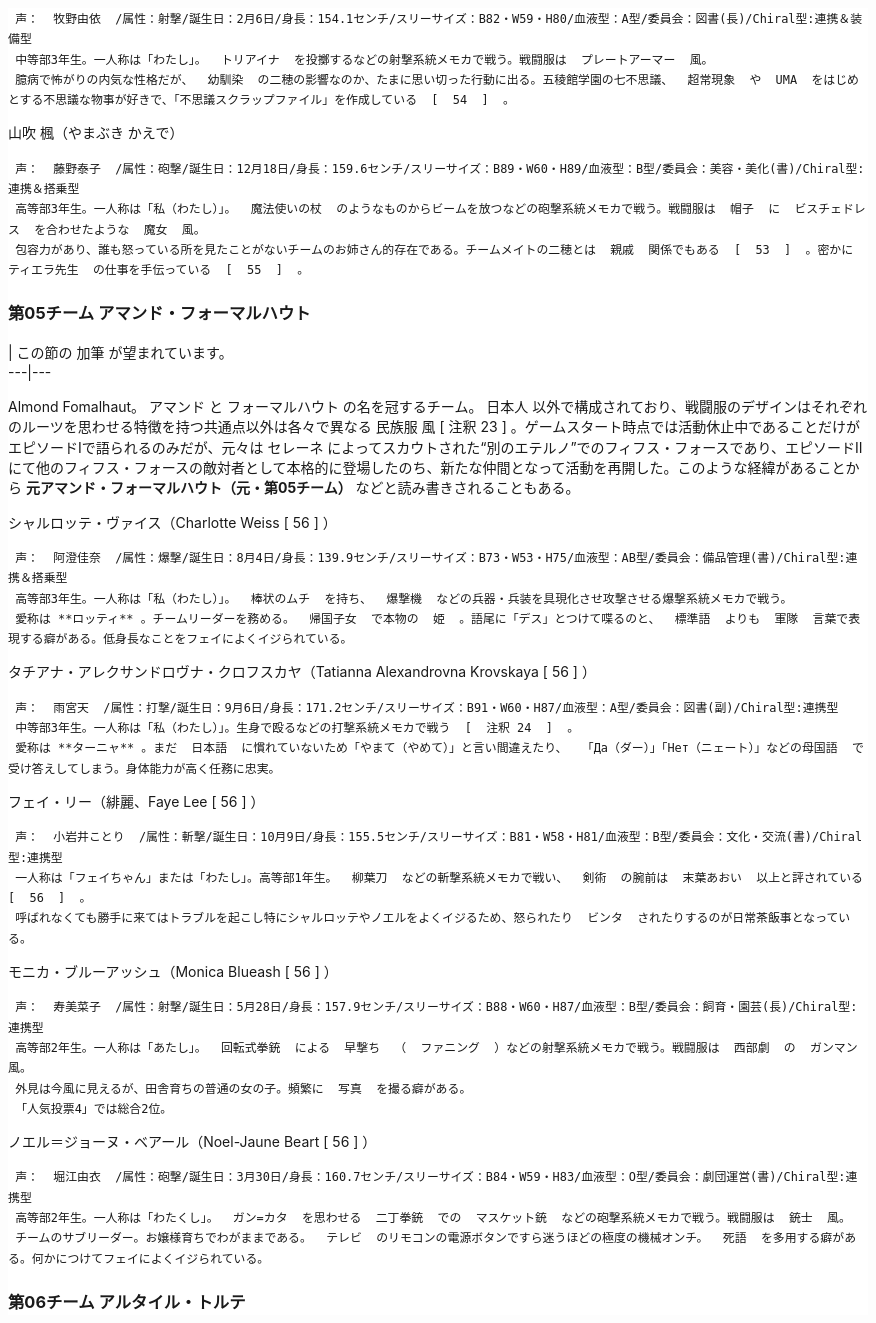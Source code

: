      声：  牧野由依  /属性：射撃/誕生日：2月6日/身長：154.1センチ/スリーサイズ：B82・W59・H80/血液型：A型/委員会：図書(長)/Chiral型:連携＆装備型 
     中等部3年生。一人称は「わたし」。  トリアイナ  を投擲するなどの射撃系統メモカで戦う。戦闘服は  プレートアーマー  風。 
     臆病で怖がりの内気な性格だが、  幼馴染  の二穂の影響なのか、たまに思い切った行動に出る。五稜館学園の七不思議、  超常現象  や  UMA  をはじめとする不思議な物事が好きで、「不思議スクラップファイル」を作成している  [  54  ]  。 
山吹 楓（やまぶき かえで）

     声：  藤野泰子  /属性：砲撃/誕生日：12月18日/身長：159.6センチ/スリーサイズ：B89・W60・H89/血液型：B型/委員会：美容・美化(書)/Chiral型:連携＆搭乗型 
     高等部3年生。一人称は「私（わたし）」。  魔法使いの杖  のようなものからビームを放つなどの砲撃系統メモカで戦う。戦闘服は  帽子  に  ビスチェドレス  を合わせたような  魔女  風。 
     包容力があり、誰も怒っている所を見たことがないチームのお姉さん的存在である。チームメイトの二穂とは  親戚  関係でもある  [  53  ]  。密かに  ティエラ先生  の仕事を手伝っている  [  55  ]  。 

###  第05チーム アマンド・フォーマルハウト



|  この節の  加筆  が望まれています。  
---|---  
  
Almond Fomalhaut。  アマンド  と  フォーマルハウト  の名を冠するチーム。  日本人
以外で構成されており、戦闘服のデザインはそれぞれのルーツを思わせる特徴を持つ共通点以外は各々で異なる  民族服  風  [  注釈 23  ]
。ゲームスタート時点では活動休止中であることだけがエピソードIで語られるのみだが、元々は  セレーネ
によってスカウトされた“別のエテルノ”でのフィフス・フォースであり、エピソードIIにて他のフィフス・フォースの敵対者として本格的に登場したのち、新たな仲間となって活動を再開した。このような経緯があることから
**元アマンド・フォーマルハウト（元・第05チーム）** などと読み書きされることもある。

シャルロッテ・ヴァイス（Charlotte Weiss  [  56  ]  ）

     声：  阿澄佳奈  /属性：爆撃/誕生日：8月4日/身長：139.9センチ/スリーサイズ：B73・W53・H75/血液型：AB型/委員会：備品管理(書)/Chiral型:連携＆搭乗型 
     高等部3年生。一人称は「私（わたし）」。  棒状のムチ  を持ち、  爆撃機  などの兵器・兵装を具現化させ攻撃させる爆撃系統メモカで戦う。 
     愛称は **ロッティ** 。チームリーダーを務める。  帰国子女  で本物の  姫  。語尾に「デス」とつけて喋るのと、  標準語  よりも  軍隊  言葉で表現する癖がある。低身長なことをフェイによくイジられている。 
タチアナ・アレクサンドロヴナ・クロフスカヤ（Tatianna Alexandrovna Krovskaya  [  56  ]  ）

     声：  雨宮天  /属性：打撃/誕生日：9月6日/身長：171.2センチ/スリーサイズ：B91・W60・H87/血液型：A型/委員会：図書(副)/Chiral型:連携型 
     中等部3年生。一人称は「私（わたし）」。生身で殴るなどの打撃系統メモカで戦う  [  注釈 24  ]  。 
     愛称は **ターニャ** 。まだ  日本語  に慣れていないため「やまて（やめて）」と言い間違えたり、  「Да（ダー）」「Нет（ニェート）」などの母国語  で受け答えしてしまう。身体能力が高く任務に忠実。 
フェイ・リー（緋麗、Faye Lee  [  56  ]  ）

     声：  小岩井ことり  /属性：斬撃/誕生日：10月9日/身長：155.5センチ/スリーサイズ：B81・W58・H81/血液型：B型/委員会：文化・交流(書)/Chiral型:連携型 
     一人称は「フェイちゃん」または「わたし」。高等部1年生。  柳葉刀  などの斬撃系統メモカで戦い、  剣術  の腕前は  末葉あおい  以上と評されている  [  56  ]  。 
     呼ばれなくても勝手に来てはトラブルを起こし特にシャルロッテやノエルをよくイジるため、怒られたり  ビンタ  されたりするのが日常茶飯事となっている。 
モニカ・ブルーアッシュ（Monica Blueash  [  56  ]  ）

     声：  寿美菜子  /属性：射撃/誕生日：5月28日/身長：157.9センチ/スリーサイズ：B88・W60・H87/血液型：B型/委員会：飼育・園芸(長)/Chiral型:連携型 
     高等部2年生。一人称は「あたし」。  回転式拳銃  による  早撃ち  （  ファニング  ）などの射撃系統メモカで戦う。戦闘服は  西部劇  の  ガンマン  風。 
     外見は今風に見えるが、田舎育ちの普通の女の子。頻繁に  写真  を撮る癖がある。 
     「人気投票4」では総合2位。 
ノエル＝ジョーヌ・ベアール（Noel-Jaune Beart  [  56  ]  ）

     声：  堀江由衣  /属性：砲撃/誕生日：3月30日/身長：160.7センチ/スリーサイズ：B84・W59・H83/血液型：O型/委員会：劇団運営(書)/Chiral型:連携型 
     高等部2年生。一人称は「わたくし」。  ガン=カタ  を思わせる  二丁拳銃  での  マスケット銃  などの砲撃系統メモカで戦う。戦闘服は  銃士  風。 
     チームのサブリーダー。お嬢様育ちでわがままである。  テレビ  のリモコンの電源ボタンですら迷うほどの極度の機械オンチ。  死語  を多用する癖がある。何かにつけてフェイによくイジられている。 

###  第06チーム アルタイル・トルテ
